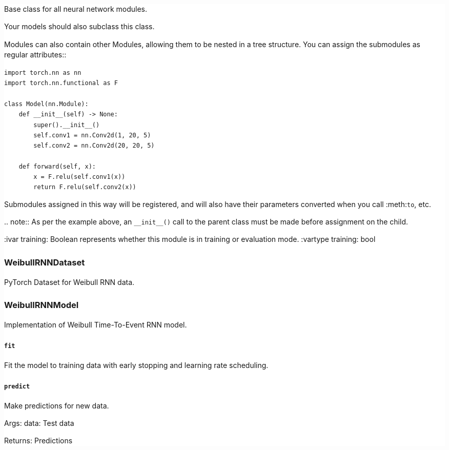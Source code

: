 Base class for all neural network modules.

Your models should also subclass this class.

Modules can also contain other Modules, allowing them to be nested in
a tree structure. You can assign the submodules as regular attributes::

    import torch.nn as nn
    import torch.nn.functional as F

    class Model(nn.Module):
        def __init__(self) -> None:
            super().__init__()
            self.conv1 = nn.Conv2d(1, 20, 5)
            self.conv2 = nn.Conv2d(20, 20, 5)

        def forward(self, x):
            x = F.relu(self.conv1(x))
            return F.relu(self.conv2(x))

Submodules assigned in this way will be registered, and will also have their
parameters converted when you call :meth:`to`, etc.

.. note::
    As per the example above, an ``__init__()`` call to the parent class
    must be made before assignment on the child.

:ivar training: Boolean represents whether this module is in training or
                evaluation mode.
:vartype training: bool

### WeibullRNNDataset

PyTorch Dataset for Weibull RNN data.

### WeibullRNNModel

Implementation of Weibull Time-To-Event RNN model.

#### `fit`

Fit the model to training data with early stopping and learning rate scheduling.

#### `predict`

Make predictions for new data.

Args:
    data: Test data

Returns:
    Predictions
